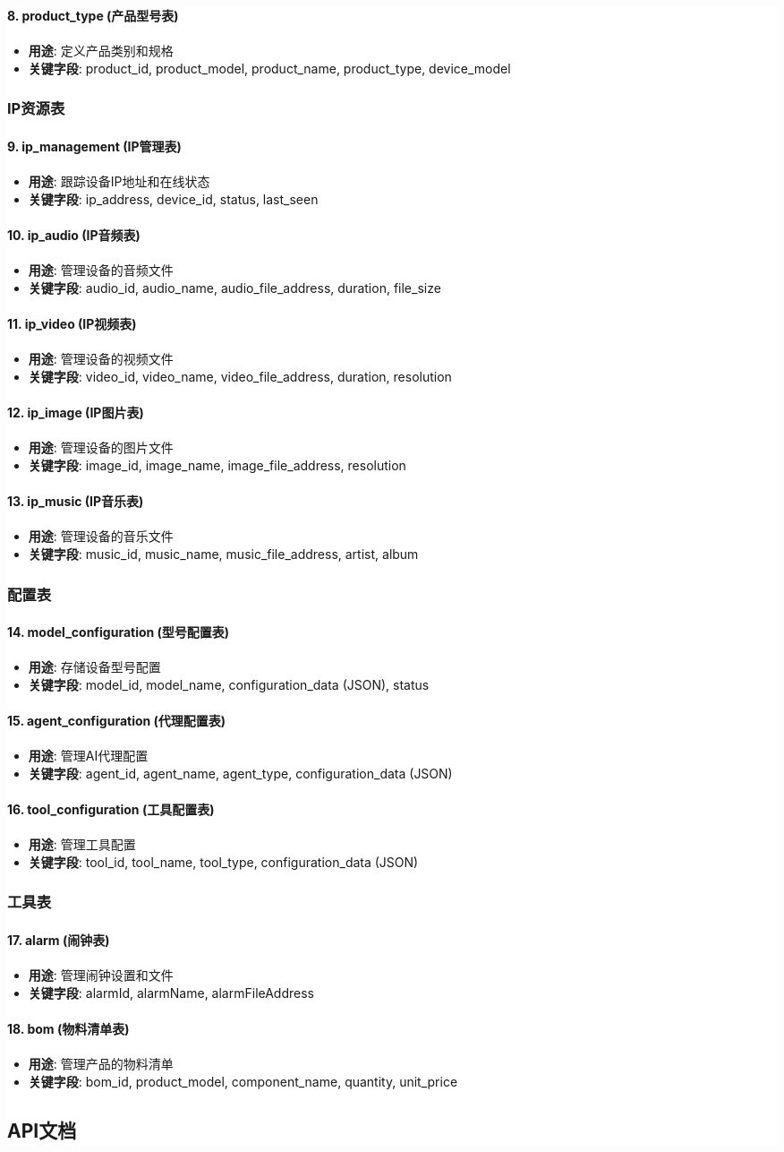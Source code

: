 #### 8. product_type (产品型号表)
- **用途**: 定义产品类别和规格
- **关键字段**: product_id, product_model, product_name, product_type, device_model

### IP资源表

#### 9. ip_management (IP管理表)
- **用途**: 跟踪设备IP地址和在线状态
- **关键字段**: ip_address, device_id, status, last_seen

#### 10. ip_audio (IP音频表)
- **用途**: 管理设备的音频文件
- **关键字段**: audio_id, audio_name, audio_file_address, duration, file_size

#### 11. ip_video (IP视频表)
- **用途**: 管理设备的视频文件
- **关键字段**: video_id, video_name, video_file_address, duration, resolution

#### 12. ip_image (IP图片表)
- **用途**: 管理设备的图片文件
- **关键字段**: image_id, image_name, image_file_address, resolution

#### 13. ip_music (IP音乐表)
- **用途**: 管理设备的音乐文件
- **关键字段**: music_id, music_name, music_file_address, artist, album

### 配置表

#### 14. model_configuration (型号配置表)
- **用途**: 存储设备型号配置
- **关键字段**: model_id, model_name, configuration_data (JSON), status

#### 15. agent_configuration (代理配置表)
- **用途**: 管理AI代理配置
- **关键字段**: agent_id, agent_name, agent_type, configuration_data (JSON)

#### 16. tool_configuration (工具配置表)
- **用途**: 管理工具配置
- **关键字段**: tool_id, tool_name, tool_type, configuration_data (JSON)

### 工具表

#### 17. alarm (闹钟表)
- **用途**: 管理闹钟设置和文件
- **关键字段**: alarmId, alarmName, alarmFileAddress

#### 18. bom (物料清单表)
- **用途**: 管理产品的物料清单
- **关键字段**: bom_id, product_model, component_name, quantity, unit_price

## API文档
